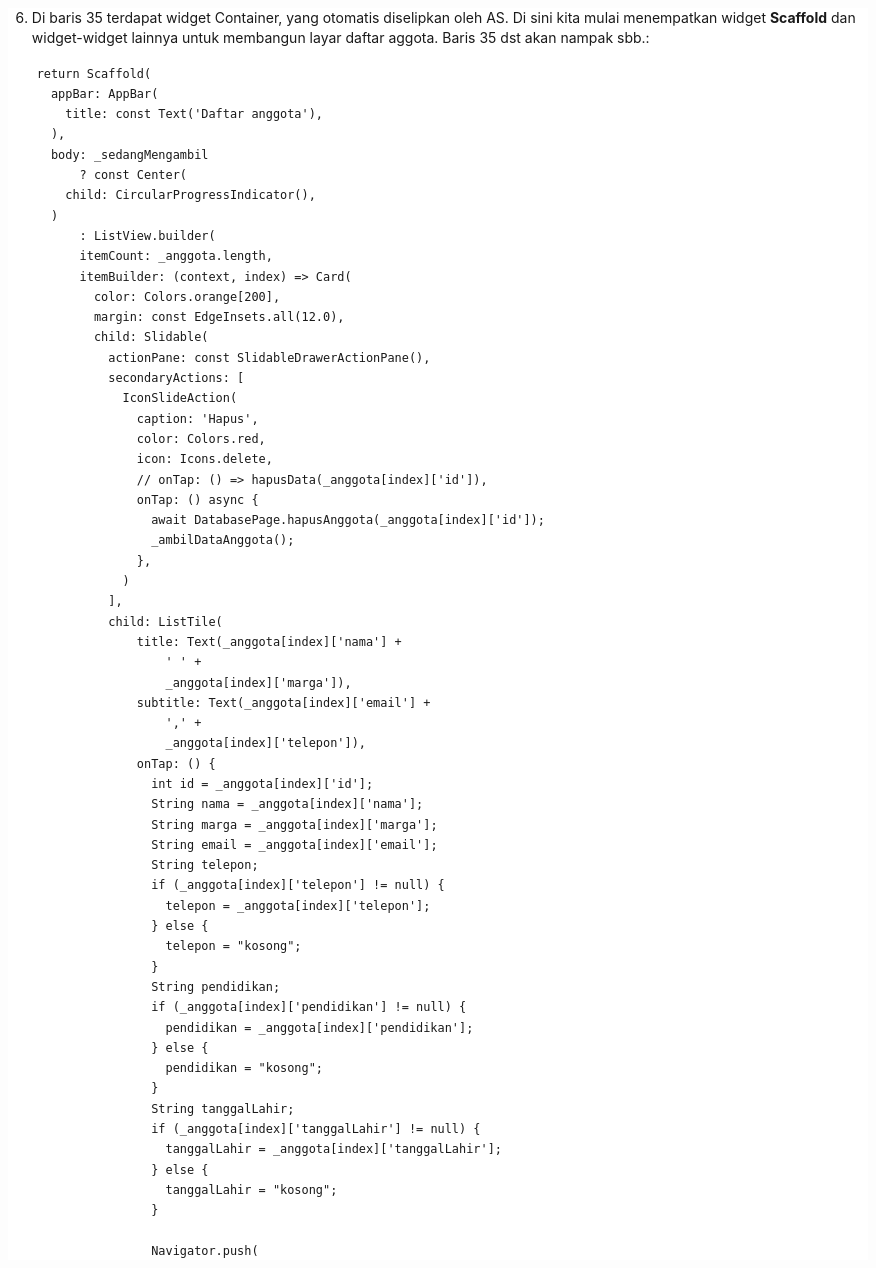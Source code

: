 6. Di baris 35 terdapat widget Container, yang otomatis diselipkan oleh AS. Di sini kita mulai menempatkan widget **Scaffold** dan widget-widget lainnya untuk membangun layar daftar aggota. Baris 35 dst akan nampak sbb.:

```
    return Scaffold(
      appBar: AppBar(
        title: const Text('Daftar anggota'),
      ),
      body: _sedangMengambil
          ? const Center(
        child: CircularProgressIndicator(),
      )
          : ListView.builder(
          itemCount: _anggota.length,
          itemBuilder: (context, index) => Card(
            color: Colors.orange[200],
            margin: const EdgeInsets.all(12.0),
            child: Slidable(
              actionPane: const SlidableDrawerActionPane(),
              secondaryActions: [
                IconSlideAction(
                  caption: 'Hapus',
                  color: Colors.red,
                  icon: Icons.delete,
                  // onTap: () => hapusData(_anggota[index]['id']),
                  onTap: () async {
                    await DatabasePage.hapusAnggota(_anggota[index]['id']);
                    _ambilDataAnggota();
                  },
                )
              ],
              child: ListTile(
                  title: Text(_anggota[index]['nama'] +
                      ' ' +
                      _anggota[index]['marga']),
                  subtitle: Text(_anggota[index]['email'] +
                      ',' +
                      _anggota[index]['telepon']),
                  onTap: () {
                    int id = _anggota[index]['id'];
                    String nama = _anggota[index]['nama'];
                    String marga = _anggota[index]['marga'];
                    String email = _anggota[index]['email'];
                    String telepon;
                    if (_anggota[index]['telepon'] != null) {
                      telepon = _anggota[index]['telepon'];
                    } else {
                      telepon = "kosong";
                    }
                    String pendidikan;
                    if (_anggota[index]['pendidikan'] != null) {
                      pendidikan = _anggota[index]['pendidikan'];
                    } else {
                      pendidikan = "kosong";
                    }
                    String tanggalLahir;
                    if (_anggota[index]['tanggalLahir'] != null) {
                      tanggalLahir = _anggota[index]['tanggalLahir'];
                    } else {
                      tanggalLahir = "kosong";
                    }

                    Navigator.push(
```